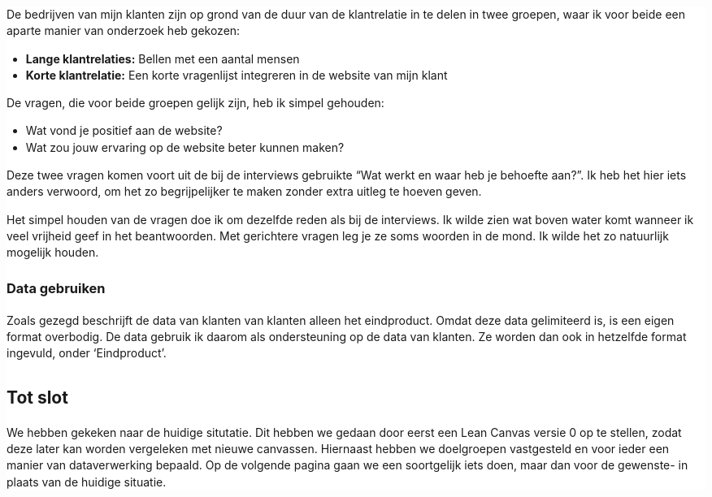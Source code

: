 De bedrijven van mijn klanten zijn op grond van de duur van de klantrelatie in te delen in twee groepen, waar ik voor beide een aparte manier van onderzoek heb gekozen: 

-	**Lange klantrelaties:** Bellen met een aantal mensen
-	**Korte klantrelatie:** Een korte vragenlijst integreren in de website van mijn klant

De vragen, die voor beide groepen gelijk zijn, heb ik simpel gehouden:
-	Wat vond je positief aan de website?
-	Wat zou jouw ervaring op de website beter kunnen maken?

Deze twee vragen komen voort uit de bij de interviews gebruikte “Wat werkt en waar heb je behoefte aan?”.  Ik heb het hier iets anders verwoord, om het zo begrijpelijker te maken zonder extra uitleg te hoeven geven. 

Het simpel houden van de vragen doe ik om dezelfde reden als bij de interviews. Ik wilde zien wat boven water komt wanneer ik veel vrijheid geef in het beantwoorden. Met gerichtere vragen leg je ze soms woorden in de mond. Ik wilde het zo natuurlijk mogelijk houden.

### Data gebruiken
Zoals gezegd beschrijft de data van klanten van klanten alleen het eindproduct. Omdat deze data gelimiteerd is, is een eigen format overbodig. De data gebruik ik daarom als ondersteuning op de data van klanten. Ze worden dan ook in hetzelfde format ingevuld, onder ‘Eindproduct’. 

## Tot slot
We hebben gekeken naar de huidige situtatie. Dit hebben we gedaan door eerst een Lean Canvas versie 0 op te stellen, zodat deze later kan worden vergeleken met nieuwe canvassen. Hiernaast hebben we doelgroepen vastgesteld en voor ieder een manier van dataverwerking bepaald. Op de volgende pagina gaan we een soortgelijk iets doen, maar dan voor de gewenste- in plaats van de huidige situatie.